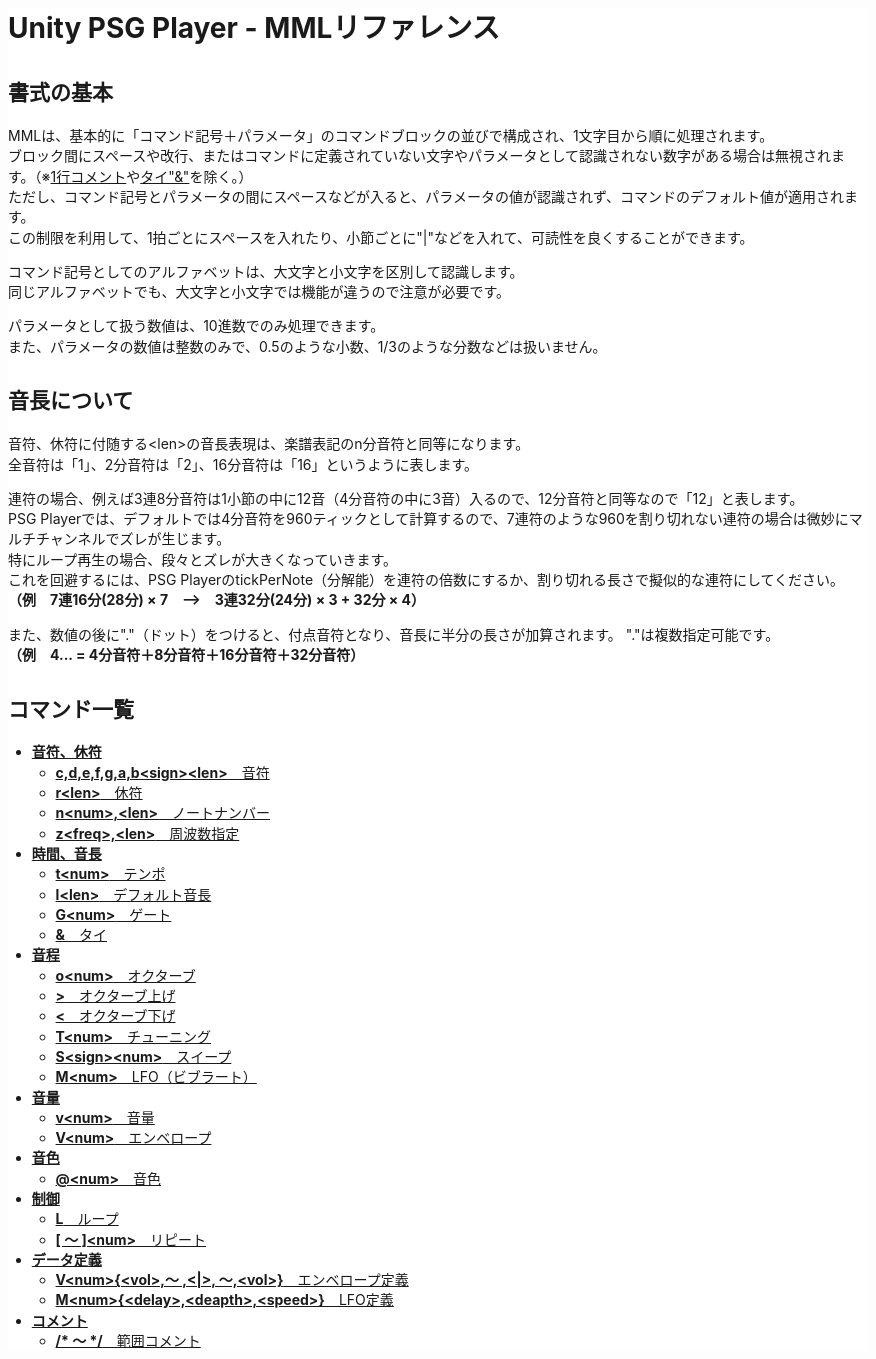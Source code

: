 # Unity PSG Player - MMLリファレンス

## 書式の基本

MMLは、基本的に「コマンド記号＋パラメータ」のコマンドブロックの並びで構成され、1文字目から順に処理されます。  
ブロック間にスペースや改行、またはコマンドに定義されていない文字やパラメータとして認識されない数字がある場合は無視されます。（※[1行コメント](#-または-1行コメント)や[タイ"&"](#タイ)を除く。）  
ただし、コマンド記号とパラメータの間にスペースなどが入ると、パラメータの値が認識されず、コマンドのデフォルト値が適用されます。  
この制限を利用して、1拍ごとにスペースを入れたり、小節ごとに"|"などを入れて、可読性を良くすることができます。  

コマンド記号としてのアルファベットは、大文字と小文字を区別して認識します。  
同じアルファベットでも、大文字と小文字では機能が違うので注意が必要です。

パラメータとして扱う数値は、10進数でのみ処理できます。  
また、パラメータの数値は整数のみで、0.5のような小数、1/3のような分数などは扱いません。  

## 音長について

音符、休符に付随する\<len\>の音長表現は、楽譜表記のn分音符と同等になります。  
全音符は「1」、2分音符は「2」、16分音符は「16」というように表します。  

連符の場合、例えば3連8分音符は1小節の中に12音（4分音符の中に3音）入るので、12分音符と同等なので「12」と表します。  
PSG Playerでは、デフォルトでは4分音符を960ティックとして計算するので、7連符のような960を割り切れない連符の場合は微妙にマルチチャンネルでズレが生じます。  
特にループ再生の場合、段々とズレが大きくなっていきます。  
これを回避するには、PSG PlayerのtickPerNote（分解能）を連符の倍数にするか、割り切れる長さで擬似的な連符にしてください。  
**（例　7連16分(28分) × 7　-->　3連32分(24分) × 3 + 32分 × 4）**

また、数値の後に"."（ドット）をつけると、付点音符となり、音長に半分の長さが加算されます。
"."は複数指定可能です。  
**（例　4... = 4分音符＋8分音符＋16分音符＋32分音符）**

## コマンド一覧

* [**音符、休符**](#音符休符)
  * [**c,d,e,f,g,a,b\<sign\>\<len\>**　音符](#cdefgabsignlen音符)
  * [**r\<len\>**　休符](#rlen休符)
  * [**n\<num\>,\<len\>**　ノートナンバー](#nnumlenノートナンバー)
  * [**z\<freq\>,\<len\>**　周波数指定](#zfreqlen周波数指定)
* [**時間、音長**](#時間音長)
  * [**t\<num\>**　テンポ](#tnumテンポ)
  * [**l\<len\>**　デフォルト音長](#llenデフォルト音長)
  * [**G\<num\>**　ゲート](#gnumゲート)
  * [**\&**　タイ](#タイ)
* [**音程**](#音程)
  * [**o\<num\>**　オクターブ](#onumオクターブ)
  * [**\>**　オクターブ上げ](#オクターブ上げ)
  * [**\<**　オクターブ下げ](#オクターブ下げ)
  * [**T\<num\>**　チューニング](#tnumチューニング)
  * [**S\<sign\>\<num\>**　スイープ](#ssignnumスイープ)
  * [**M\<num\>**　LFO（ビブラート）](#mnumlfoビブラート)
* [**音量**](#音量)
  * [**v\<num\>**　音量](#vnum音量)
  * [**V\<num\>**　エンベロープ](#vnumエンベロープ)
* [**音色**](#音色)
  * [**@\<num\>**　音色](#num音色)
* [**制御**](#制御)
  * [**L**　ループ](#lループ)
  * [**\[ ～ \]\<num\>**　リピート](#--numリピート)
* [**データ定義**](#データ定義)
  * [**V\<num\>{\<vol\>,～ ,\<|\>, ～,\<vol\>}**　エンベロープ定義](#vnumvol--volエンベロープ定義)
  * [**M\<num\>{\<delay\>,\<deapth\>,\<speed\>}**　LFO定義](#mnumdelaydeapthspeedlfo定義)
* [**コメント**](#コメント)
  * [**/\* ～ \*/**　範囲コメント](#--範囲コメント)